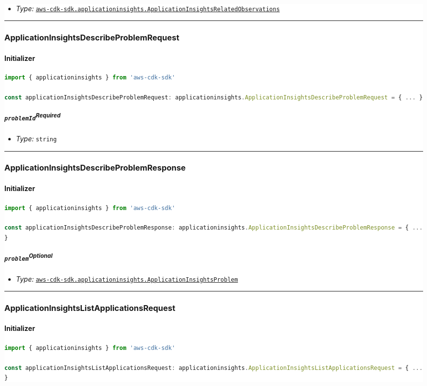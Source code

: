 - *Type:* [`aws-cdk-sdk.applicationinsights.ApplicationInsightsRelatedObservations`](#aws-cdk-sdk.applicationinsights.ApplicationInsightsRelatedObservations)

---

### ApplicationInsightsDescribeProblemRequest <a name="aws-cdk-sdk.applicationinsights.ApplicationInsightsDescribeProblemRequest"></a>

#### Initializer <a name="[object Object].Initializer"></a>

```typescript
import { applicationinsights } from 'aws-cdk-sdk'

const applicationInsightsDescribeProblemRequest: applicationinsights.ApplicationInsightsDescribeProblemRequest = { ... }
```

##### `problemId`<sup>Required</sup> <a name="aws-cdk-sdk.applicationinsights.ApplicationInsightsDescribeProblemRequest.property.problemId"></a>

- *Type:* `string`

---

### ApplicationInsightsDescribeProblemResponse <a name="aws-cdk-sdk.applicationinsights.ApplicationInsightsDescribeProblemResponse"></a>

#### Initializer <a name="[object Object].Initializer"></a>

```typescript
import { applicationinsights } from 'aws-cdk-sdk'

const applicationInsightsDescribeProblemResponse: applicationinsights.ApplicationInsightsDescribeProblemResponse = { ... }
```

##### `problem`<sup>Optional</sup> <a name="aws-cdk-sdk.applicationinsights.ApplicationInsightsDescribeProblemResponse.property.problem"></a>

- *Type:* [`aws-cdk-sdk.applicationinsights.ApplicationInsightsProblem`](#aws-cdk-sdk.applicationinsights.ApplicationInsightsProblem)

---

### ApplicationInsightsListApplicationsRequest <a name="aws-cdk-sdk.applicationinsights.ApplicationInsightsListApplicationsRequest"></a>

#### Initializer <a name="[object Object].Initializer"></a>

```typescript
import { applicationinsights } from 'aws-cdk-sdk'

const applicationInsightsListApplicationsRequest: applicationinsights.ApplicationInsightsListApplicationsRequest = { ... }
```

